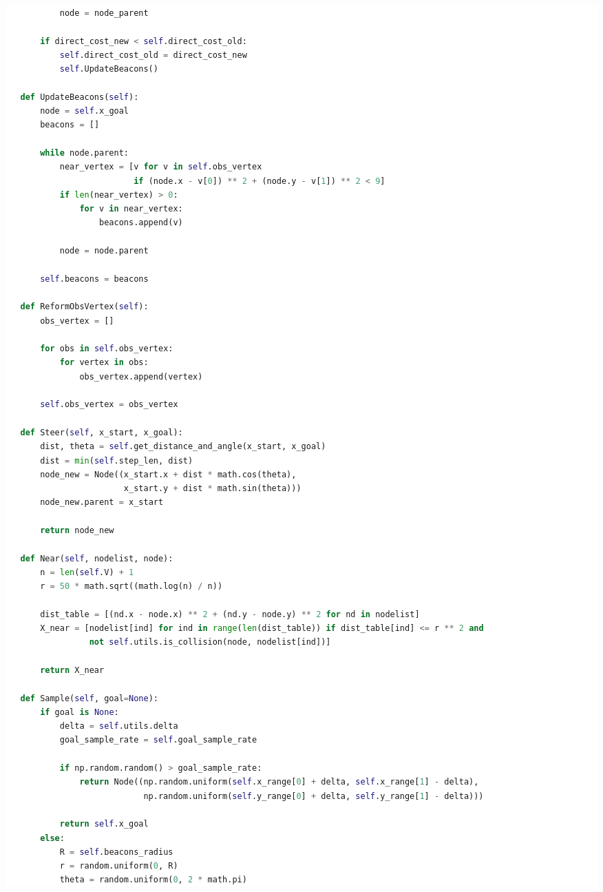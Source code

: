  ```python
            node = node_parent

        if direct_cost_new < self.direct_cost_old:
            self.direct_cost_old = direct_cost_new
            self.UpdateBeacons()

    def UpdateBeacons(self):
        node = self.x_goal
        beacons = []

        while node.parent:
            near_vertex = [v for v in self.obs_vertex
                           if (node.x - v[0]) ** 2 + (node.y - v[1]) ** 2 < 9]
            if len(near_vertex) > 0:
                for v in near_vertex:
                    beacons.append(v)

            node = node.parent

        self.beacons = beacons

    def ReformObsVertex(self):
        obs_vertex = []

        for obs in self.obs_vertex:
            for vertex in obs:
                obs_vertex.append(vertex)

        self.obs_vertex = obs_vertex

    def Steer(self, x_start, x_goal):
        dist, theta = self.get_distance_and_angle(x_start, x_goal)
        dist = min(self.step_len, dist)
        node_new = Node((x_start.x + dist * math.cos(theta),
                         x_start.y + dist * math.sin(theta)))
        node_new.parent = x_start

        return node_new

    def Near(self, nodelist, node):
        n = len(self.V) + 1
        r = 50 * math.sqrt((math.log(n) / n))

        dist_table = [(nd.x - node.x) ** 2 + (nd.y - node.y) ** 2 for nd in nodelist]
        X_near = [nodelist[ind] for ind in range(len(dist_table)) if dist_table[ind] <= r ** 2 and
                  not self.utils.is_collision(node, nodelist[ind])]

        return X_near

    def Sample(self, goal=None):
        if goal is None:
            delta = self.utils.delta
            goal_sample_rate = self.goal_sample_rate

            if np.random.random() > goal_sample_rate:
                return Node((np.random.uniform(self.x_range[0] + delta, self.x_range[1] - delta),
                             np.random.uniform(self.y_range[0] + delta, self.y_range[1] - delta)))

            return self.x_goal
        else:
            R = self.beacons_radius
            r = random.uniform(0, R)
            theta = random.uniform(0, 2 * math.pi)
 ```